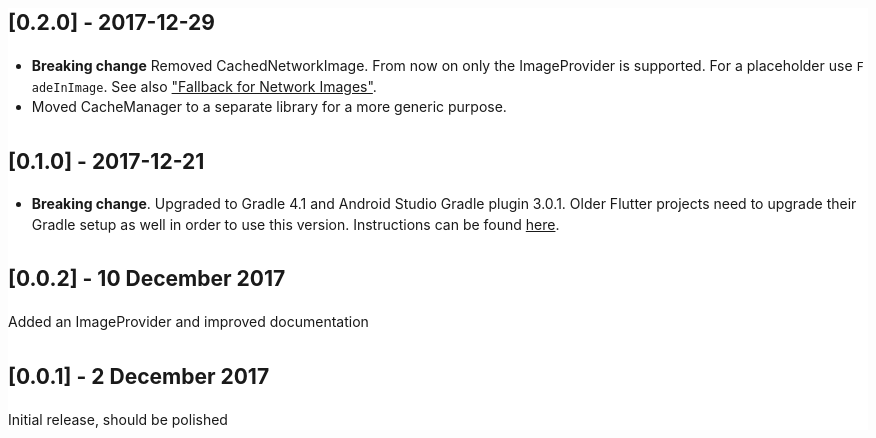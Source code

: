 ## [0.2.0] - 2017-12-29

* **Breaking change** Removed CachedNetworkImage. From now on only the ImageProvider is supported. For a placeholder use `FadeInImage`. See also ["Fallback for Network Images"](https://github.com/flutter/flutter/issues/6229).
* Moved CacheManager to a separate library for a more generic purpose.

## [0.1.0] - 2017-12-21

* **Breaking change**. Upgraded to Gradle 4.1 and Android Studio Gradle plugin
  3.0.1. Older Flutter projects need to upgrade their Gradle setup as well in
  order to use this version. Instructions can be found
  [here](https://github.com/flutter/flutter/wiki/Updating-Flutter-projects-to-Gradle-4.1-and-Android-Studio-Gradle-plugin-3.0.1).

## [0.0.2] - 10 December 2017
Added an ImageProvider and improved documentation

## [0.0.1] - 2 December 2017
Initial release, should be polished
